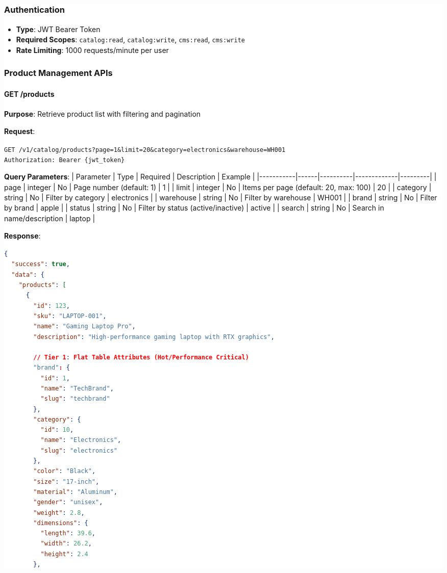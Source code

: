 ### Authentication
- **Type**: JWT Bearer Token
- **Required Scopes**: `catalog:read`, `catalog:write`, `cms:read`, `cms:write`
- **Rate Limiting**: 1000 requests/minute per user

### Product Management APIs

#### GET /products
**Purpose**: Retrieve product list with filtering and pagination

**Request**:
```http
GET /v1/catalog/products?page=1&limit=20&category=electronics&warehouse=WH001
Authorization: Bearer {jwt_token}
```

**Query Parameters**:
| Parameter | Type | Required | Description | Example |
|-----------|------|----------|-------------|---------|
| page | integer | No | Page number (default: 1) | 1 |
| limit | integer | No | Items per page (default: 20, max: 100) | 20 |
| category | string | No | Filter by category | electronics |
| warehouse | string | No | Filter by warehouse | WH001 |
| brand | string | No | Filter by brand | apple |
| status | string | No | Filter by status (active/inactive) | active |
| search | string | No | Search in name/description | laptop |

**Response**:
```json
{
  "success": true,
  "data": {
    "products": [
      {
        "id": 123,
        "sku": "LAPTOP-001",
        "name": "Gaming Laptop Pro",
        "description": "High-performance gaming laptop with RTX graphics",
        
        // Tier 1: Flat Table Attributes (Hot/Performance Critical)
        "brand": {
          "id": 1,
          "name": "TechBrand",
          "slug": "techbrand"
        },
        "category": {
          "id": 10,
          "name": "Electronics",
          "slug": "electronics"
        },
        "color": "Black",
        "size": "17-inch",
        "material": "Aluminum",
        "gender": "unisex",
        "weight": 2.8,
        "dimensions": {
          "length": 39.6,
          "width": 26.2,
          "height": 2.4
        },
```